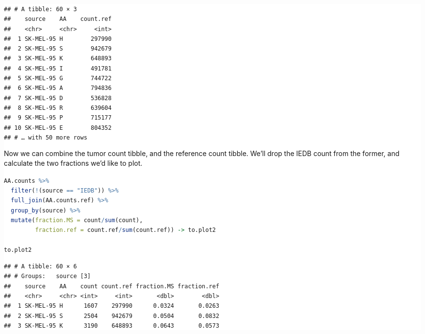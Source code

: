     ## # A tibble: 60 × 3
    ##    source    AA    count.ref
    ##    <chr>     <chr>     <int>
    ##  1 SK-MEL-95 H        297990
    ##  2 SK-MEL-95 S        942679
    ##  3 SK-MEL-95 K        648893
    ##  4 SK-MEL-95 I        491781
    ##  5 SK-MEL-95 G        744722
    ##  6 SK-MEL-95 A        794836
    ##  7 SK-MEL-95 D        536828
    ##  8 SK-MEL-95 R        639604
    ##  9 SK-MEL-95 P        715177
    ## 10 SK-MEL-95 E        804352
    ## # … with 50 more rows

Now we can combine the tumor count tibble, and the reference count
tibble. We’ll drop the IEDB count from the former, and calculate the two
fractions we’d like to plot.

``` r
AA.counts %>% 
  filter(!(source == "IEDB")) %>% 
  full_join(AA.counts.ref) %>% 
  group_by(source) %>% 
  mutate(fraction.MS = count/sum(count),
         fraction.ref = count.ref/sum(count.ref)) -> to.plot2

to.plot2
```

    ## # A tibble: 60 × 6
    ## # Groups:   source [3]
    ##    source    AA    count count.ref fraction.MS fraction.ref
    ##    <chr>     <chr> <int>     <int>       <dbl>        <dbl>
    ##  1 SK-MEL-95 H      1607    297990      0.0324       0.0263
    ##  2 SK-MEL-95 S      2504    942679      0.0504       0.0832
    ##  3 SK-MEL-95 K      3190    648893      0.0643       0.0573
